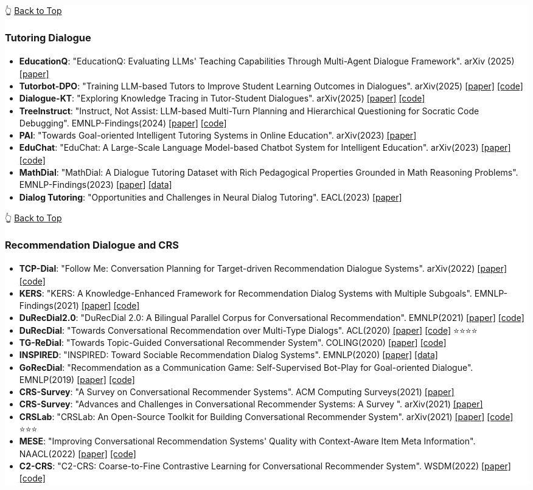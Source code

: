 👆 [Back to Top](#paper-reading-convai)


### Tutoring Dialogue
* **EducationQ**: "EducationQ: Evaluating LLMs' Teaching Capabilities Through Multi-Agent Dialogue Framework". arXiv (2025) [[paper]](https://arxiv.org/abs/2504.14928)
* **Tutorbot-DPO**: "Training LLM-based Tutors to Improve Student Learning Outcomes in Dialogues". arXiv(2025) [[paper]](https://arxiv.org/abs/2503.06424) [[code]](https://github.com/umass-ml4ed/tutorbot-dpo)
* **Dialogue-KT**: "Exploring Knowledge Tracing in Tutor-Student Dialogues". arXiv(2025) [[paper]](https://arxiv.org/abs/2409.16490) [[code]](https://github.com/umass-ml4ed/dialogue-kt)
* **TreeInstruct**: "Instruct, Not Assist: LLM-based Multi-Turn Planning and Hierarchical Questioning for Socratic Code Debugging". EMNLP-Findings(2024) [[paper]](https://aclanthology.org/2024.findings-emnlp.553/) [[code]](https://github.com/agarwalishika/TreeInstruct)
* **PAI**: "Towards Goal-oriented Intelligent Tutoring Systems in Online Education". arXiv(2023) [[paper]](https://arxiv.org/abs/2312.10053)
* **EduChat**: "EduChat: A Large-Scale Language Model-based Chatbot System for Intelligent Education". arXiv(2023) [[paper]](https://arxiv.org/abs/2308.02773) [[code]](https://github.com/ECNU-ICALK/EduChat)
* **MathDial**: "MathDial: A Dialogue Tutoring Dataset with Rich Pedagogical Properties Grounded in Math Reasoning Problems". EMNLP-Findings(2023) [[paper]](https://aclanthology.org/2023.findings-emnlp.372) [[data]](https://github.com/eth-nlped/mathdial)
* **Dialog Tutoring**: "Opportunities and Challenges in Neural Dialog Tutoring". EACL(2023) [[paper]](https://aclanthology.org/2023.eacl-main.173/)

👆 [Back to Top](#paper-reading-convai)


### Recommendation Dialogue and CRS
* **TCP-Dial**: "Follow Me: Conversation Planning for Target-driven Recommendation Dialogue Systems". arXiv(2022) [[paper]](https://arxiv.org/abs/2208.03516) [[code]](https://github.com/iwangjian/Plan4RecDial)
* **KERS**: "KERS: A Knowledge-Enhanced Framework for Recommendation Dialog Systems with Multiple Subgoals". EMNLP-Findings(2021) [[paper]](https://aclanthology.org/2021.findings-emnlp.94) [[code]](https://github.com/z562/KERS)
* **DuRecDial2.0**: "DuRecDial 2.0: A Bilingual Parallel Corpus for Conversational Recommendation". EMNLP(2021) [[paper]](https://arxiv.org/abs/2109.08877) [[code]](https://github.com/liuzeming01/DuRecDial)
* **DuRecDial**: "Towards Conversational Recommendation over Multi-Type Dialogs". ACL(2020) [[paper]](https://arxiv.org/paper/2005.03954.pdf) [[code]](https://github.com/PaddlePaddle/Research/tree/master/NLP/ACL2020-DuRecDial) :star::star::star::star:
* **TG-ReDial**: "Towards Topic-Guided Conversational Recommender System". COLING(2020) [[paper]](https://www.aclweb.org/anthology/2020.coling-main.365.pdf) [[code]](https://github.com/RUCAIBox/TG-ReDial)
* **INSPIRED**: "INSPIRED: Toward Sociable Recommendation Dialog Systems". EMNLP(2020) [[paper]](https://www.aclweb.org/anthology/2020.emnlp-main.654.pdf) [[data]](https://github.com/sweetpeach/Inspired)
* **GoRecDial**: "Recommendation as a Communication Game: Self-Supervised Bot-Play for Goal-oriented Dialogue". EMNLP(2019) [[paper]](https://www.aclweb.org/anthology/D19-1203.pdf) [[code]](https://github.com/facebookresearch/ParlAI)
* **CRS-Survey**: "A Survey on Conversational Recommender Systems". ACM Computing Surveys(2021) [[paper]](https://arxiv.org/abs/2004.00646)
* **CRS-Survey**: "Advances and Challenges in Conversational Recommender Systems: A Survey
". arXiv(2021) [[paper]](https://arxiv.org/abs/2101.09459)
* **CRSLab**: "CRSLab: An Open-Source Toolkit for Building Conversational Recommender System". arXiv(2021) [[paper]](https://arxiv.org/paper/2101.00939.pdf) [[code]](https://github.com/RUCAIBox/CRSLab) :star::star::star:
* **MESE**: "Improving Conversational Recommendation Systems' Quality with Context-Aware Item Meta Information". NAACL(2022) [[paper]](https://arxiv.org/abs/2112.08140) [[code]](https://github.com/by2299/MESE)
* **C2-CRS**: "C2-CRS: Coarse-to-Fine Contrastive Learning for Conversational Recommender System". WSDM(2022) [[paper]](https://arxiv.org/abs/2201.02732) [[code]](https://github.com/RUCAIBox/WSDM2022-C2CRS)